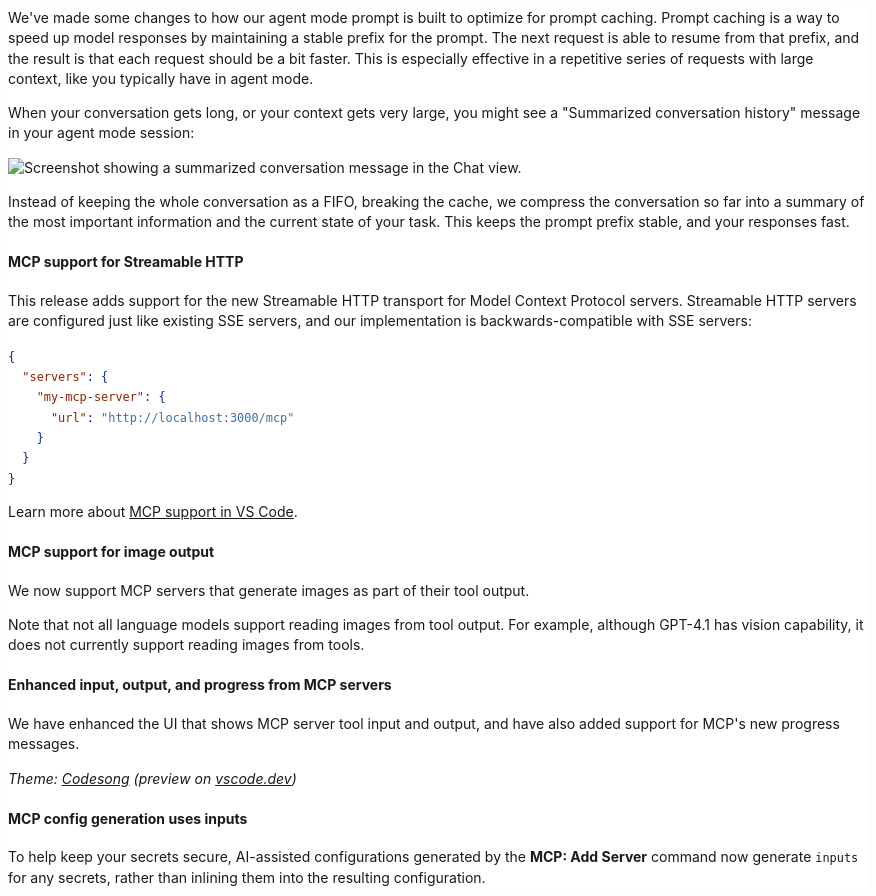 We've made some changes to how our agent mode prompt is built to optimize for prompt caching. Prompt caching is a way to speed up model responses by maintaining a stable prefix for the prompt. The next request is able to resume from that prefix, and the result is that each request should be a bit faster. This is especially effective in a repetitive series of requests with large context, like you typically have in agent mode.

When your conversation gets long, or your context gets very large, you might see a "Summarized conversation history" message in your agent mode session:

![Screenshot showing a summarized conversation message in the Chat view.](https://code.visualstudio.com/assets/updates/1_100/summarized-conversation.png)

Instead of keeping the whole conversation as a FIFO, breaking the cache, we compress the conversation so far into a summary of the most important information and the current state of your task. This keeps the prompt prefix stable, and your responses fast.

#### MCP support for Streamable HTTP

This release adds support for the new Streamable HTTP transport for Model Context Protocol servers. Streamable HTTP servers are configured just like existing SSE servers, and our implementation is backwards-compatible with SSE servers:

```json
{
  "servers": {
    "my-mcp-server": {
      "url": "http://localhost:3000/mcp"
    }
  }
}
```

Learn more about [MCP support in VS Code](https://code.visualstudio.com/docs/copilot/chat/mcp-servers).

#### MCP support for image output

We now support MCP servers that generate images as part of their tool output.

Note that not all language models support reading images from tool output. For example, although GPT-4.1 has vision capability, it does not currently support reading images from tools.

#### Enhanced input, output, and progress from MCP servers

We have enhanced the UI that shows MCP server tool input and output, and have also added support for MCP's new progress messages.

<video src="https://code.visualstudio.com/assets/updates/1_100/mcp-confirm.mp4" autoplay loop controls muted></video>
_Theme: [Codesong](https://marketplace.visualstudio.com/items?itemName=connor4312.codesong) (preview on [vscode.dev](https://vscode.dev/editor/theme/connor4312.codesong))_

#### MCP config generation uses inputs

To help keep your secrets secure, AI-assisted configurations generated by the **MCP: Add Server** command now generate `inputs` for any secrets, rather than inlining them into the resulting configuration.
